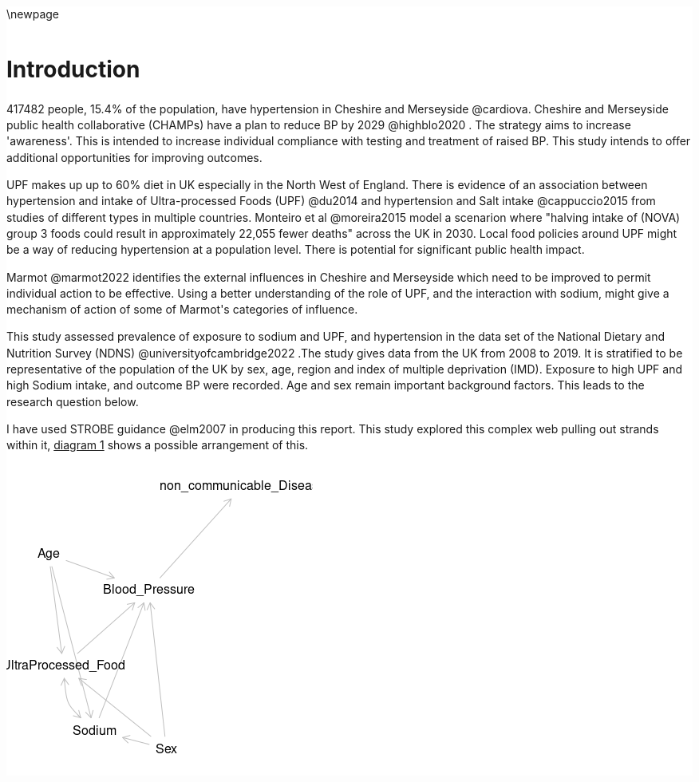 \newpage

# Introduction

417482 people, 15.4% of the population, have hypertension in Cheshire and Merseyside @cardiova.
Cheshire and Merseyside public health collaborative (CHAMPs) have a plan to reduce BP by 2029 @highblo2020 .
The strategy aims to increase 'awareness'.
This is intended to increase individual compliance with testing and treatment of raised BP.
This study intends to offer additional opportunities for improving outcomes.

UPF makes up up to 60% diet in UK especially in the North West of England.
There is evidence of an association between hypertension and intake of Ultra-processed Foods (UPF) @du2014 and hypertension and Salt intake @cappuccio2015 from studies of different types in multiple countries.
Monteiro et al @moreira2015 model a scenarion where "halving intake of (NOVA) group 3 foods could result in approximately 22,055 fewer deaths" across the UK in 2030.
Local food policies around UPF might be a way of reducing hypertension at a population level.
There is potential for significant public health impact.

Marmot @marmot2022 identifies the external influences in Cheshire and Merseyside which need to be improved to permit individual action to be effective.
Using a better understanding of the role of UPF, and the interaction with sodium, might give a mechanism of action of some of Marmot's categories of influence.

This study assessed prevalence of exposure to sodium and UPF, and hypertension in the data set of the National Dietary and Nutrition Survey (NDNS) @universityofcambridge2022 .The study gives data from the UK from 2008 to 2019.
It is stratified to be representative of the population of the UK by sex, age, region and index of multiple deprivation (IMD).
Exposure to high UPF and high Sodium intake, and outcome BP were recorded.
Age and sex remain important background factors.
This leads to the research question below.

I have used STROBE guidance @elm2007 in producing this report.
This study explored this complex web pulling out strands within it, [diagram 1](fig:diagram%201) shows a possible arrangement of this.

![The relationships explored in the analysis](litlead_files/figure-html/figdiag1-1.png)
